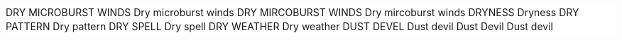 </tr>
<tr>
<td>
DRY MICROBURST WINDS
</td>
<td>
Dry microburst winds
</td>
</tr>
<tr>
<td>
DRY MIRCOBURST WINDS
</td>
<td>
Dry mircoburst winds
</td>
</tr>
<tr>
<td>
DRYNESS
</td>
<td>
Dryness
</td>
</tr>
<tr>
<td>
DRY PATTERN
</td>
<td>
Dry pattern
</td>
</tr>
<tr>
<td>
DRY SPELL
</td>
<td>
Dry spell
</td>
</tr>
<tr>
<td>
DRY WEATHER
</td>
<td>
Dry weather
</td>
</tr>
<tr>
<td>
DUST DEVEL
</td>
<td>
Dust devil
</td>
</tr>
<tr>
<td>
Dust Devil
</td>
<td>
Dust devil
</td>